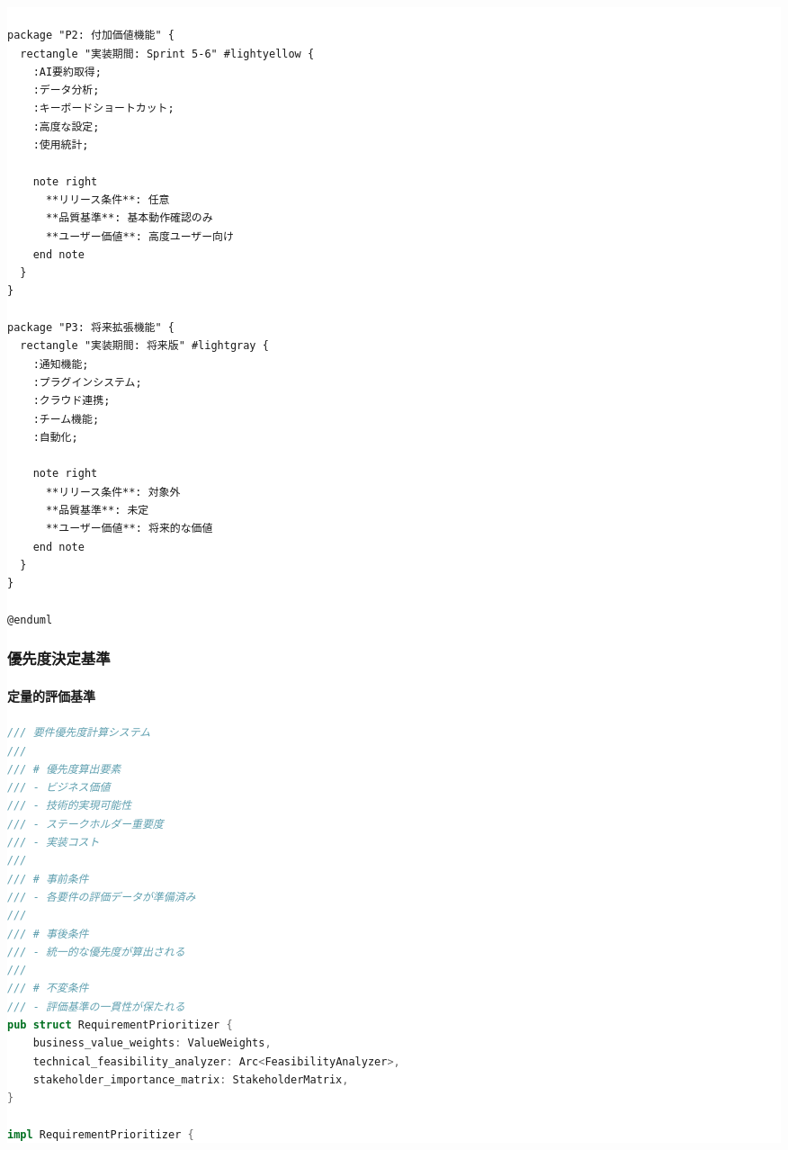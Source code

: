 ```plantuml

package "P2: 付加価値機能" {
  rectangle "実装期間: Sprint 5-6" #lightyellow {
    :AI要約取得;
    :データ分析;
    :キーボードショートカット;
    :高度な設定;
    :使用統計;
    
    note right
      **リリース条件**: 任意
      **品質基準**: 基本動作確認のみ
      **ユーザー価値**: 高度ユーザー向け
    end note
  }
}

package "P3: 将来拡張機能" {
  rectangle "実装期間: 将来版" #lightgray {
    :通知機能;
    :プラグインシステム;
    :クラウド連携;
    :チーム機能;
    :自動化;
    
    note right
      **リリース条件**: 対象外
      **品質基準**: 未定
      **ユーザー価値**: 将来的な価値
    end note
  }
}

@enduml
```

### 優先度決定基準

#### 定量的評価基準
```rust
/// 要件優先度計算システム
/// 
/// # 優先度算出要素
/// - ビジネス価値
/// - 技術的実現可能性
/// - ステークホルダー重要度
/// - 実装コスト
/// 
/// # 事前条件
/// - 各要件の評価データが準備済み
/// 
/// # 事後条件
/// - 統一的な優先度が算出される
/// 
/// # 不変条件
/// - 評価基準の一貫性が保たれる
pub struct RequirementPrioritizer {
    business_value_weights: ValueWeights,
    technical_feasibility_analyzer: Arc<FeasibilityAnalyzer>,
    stakeholder_importance_matrix: StakeholderMatrix,
}

impl RequirementPrioritizer {
```